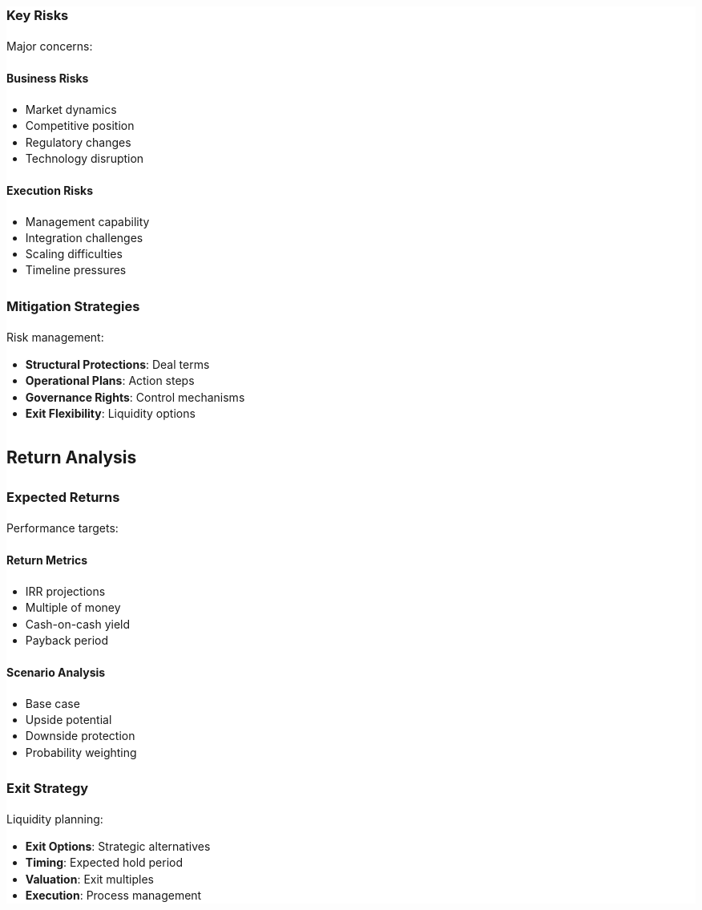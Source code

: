 ### Key Risks

Major concerns:

#### Business Risks
- Market dynamics
- Competitive position
- Regulatory changes
- Technology disruption

#### Execution Risks
- Management capability
- Integration challenges
- Scaling difficulties
- Timeline pressures

### Mitigation Strategies

Risk management:

- **Structural Protections**: Deal terms
- **Operational Plans**: Action steps
- **Governance Rights**: Control mechanisms
- **Exit Flexibility**: Liquidity options

## Return Analysis

### Expected Returns

Performance targets:

#### Return Metrics
- IRR projections
- Multiple of money
- Cash-on-cash yield
- Payback period

#### Scenario Analysis
- Base case
- Upside potential
- Downside protection
- Probability weighting

### Exit Strategy

Liquidity planning:

- **Exit Options**: Strategic alternatives
- **Timing**: Expected hold period
- **Valuation**: Exit multiples
- **Execution**: Process management
